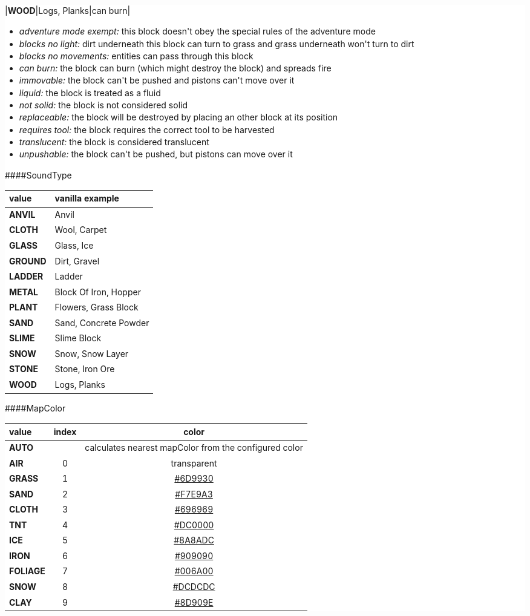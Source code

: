 |**WOOD**|Logs, Planks|can burn|

- *adventure mode exempt:* this block doesn't obey the special rules of the adventure mode
- *blocks no light:* dirt underneath this block can turn to grass and grass underneath won't turn to dirt
- *blocks no movements:* entities can pass through this block
- *can burn:* the block can burn (which might destroy the block) and spreads fire
- *immovable:* the block can't be pushed and pistons can't move over it
- *liquid:* the block is treated as a fluid
- *not solid:* the block is not considered solid
- *replaceable:* the block will be destroyed by placing an other block at its position
- *requires tool:* the block requires the correct tool to be harvested
- *translucent:* the block is considered translucent
- *unpushable:* the block can't be pushed, but pistons can move over it


####SoundType

|value|vanilla example|
|:---|:---|
|**ANVIL**|Anvil|
|**CLOTH**|Wool, Carpet|
|**GLASS**|Glass, Ice|
|**GROUND**|Dirt, Gravel|
|**LADDER**|Ladder|
|**METAL**|Block Of Iron, Hopper|
|**PLANT**|Flowers, Grass Block|
|**SAND**|Sand, Concrete Powder|
|**SLIME**|Slime Block|
|**SNOW**|Snow, Snow Layer|
|**STONE**|Stone, Iron Ore|
|**WOOD**|Logs, Planks|


####MapColor

|value|index|color|
|:---|:---:|:---:|
|**AUTO**||calculates nearest mapColor from the configured color|
|**AIR**|0|transparent|
|**GRASS**|1|[#6D9930](https://image-color.com/color-picker.html#6D9930)|
|**SAND**|2|[#F7E9A3](https://image-color.com/color-picker.html#F7E9A3)|
|**CLOTH**|3|[#696969](https://image-color.com/color-picker.html#696969)|
|**TNT**|4|[#DC0000](https://image-color.com/color-picker.html#DC0000)|
|**ICE**|5|[#8A8ADC](https://image-color.com/color-picker.html#8A8ADC)|
|**IRON**|6|[#909090](https://image-color.com/color-picker.html#909090)|
|**FOLIAGE**|7|[#006A00](https://image-color.com/color-picker.html#006A00)|
|**SNOW**|8|[#DCDCDC](https://image-color.com/color-picker.html#DCDCDC)|
|**CLAY**|9|[#8D909E](https://image-color.com/color-picker.html#8D909E)|